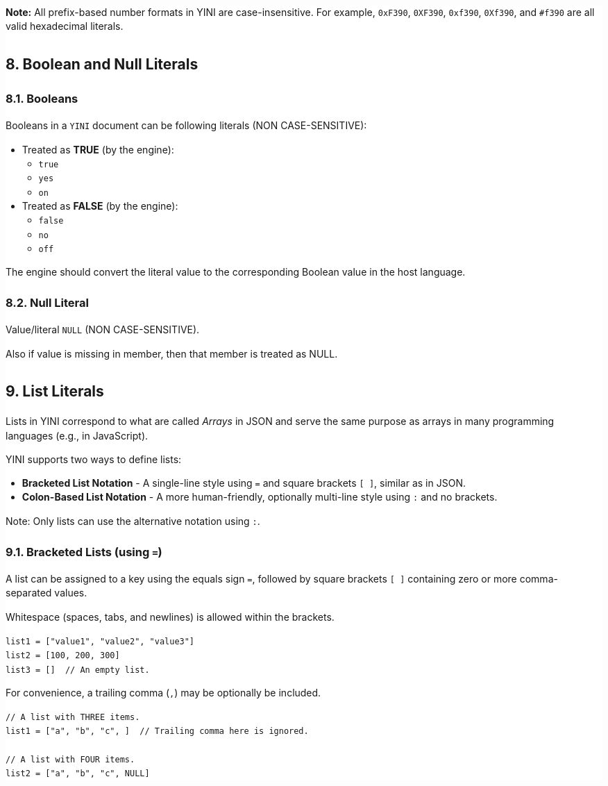 **Note:** All prefix-based number formats in YINI are case-insensitive. For example, `0xF390`, `0XF390`, `0xf390`, `0Xf390`, and `#f390` are all valid hexadecimal literals.

## 8. Boolean and Null Literals

### 8.1. Booleans
Booleans in a `YINI` document can be following literals (NON CASE-SENSITIVE):
- Treated as **TRUE** (by the engine):
  - `true`
  - `yes`
  - `on`
- Treated as **FALSE** (by the engine):
  - `false`
  - `no`
  - `off`

The engine should convert the literal value to the corresponding Boolean value in the host language.

### 8.2. Null Literal
Value/literal `NULL` (NON CASE-SENSITIVE). 

Also if value is missing in member, then that member is treated as NULL.

## 9. List Literals
Lists in YINI correspond to what are called _Arrays_ in JSON and serve the same purpose as arrays in many programming languages (e.g., in JavaScript).

YINI supports two ways to define lists:
- **Bracketed List Notation** - A single-line style using `=` and square brackets `[ ]`, similar as in JSON.
- **Colon-Based List Notation** - A more human-friendly, optionally multi-line style using `:` and no brackets.

Note: Only lists can use the alternative notation using `:`.

### 9.1. Bracketed Lists (using `=`)
A list can be assigned to a key using the equals sign `=`, followed by square brackets `[ ]` containing zero or more comma-separated values.

Whitespace (spaces, tabs, and newlines) is allowed within the brackets.

```yini
list1 = ["value1", "value2", "value3"]
list2 = [100, 200, 300]
list3 = []  // An empty list.
```

For convenience, a trailing comma (`,`) may be optionally be included.

```yini
// A list with THREE items.
list1 = ["a", "b", "c", ]  // Trailing comma here is ignored.

// A list with FOUR items.
list2 = ["a", "b", "c", NULL]
```
